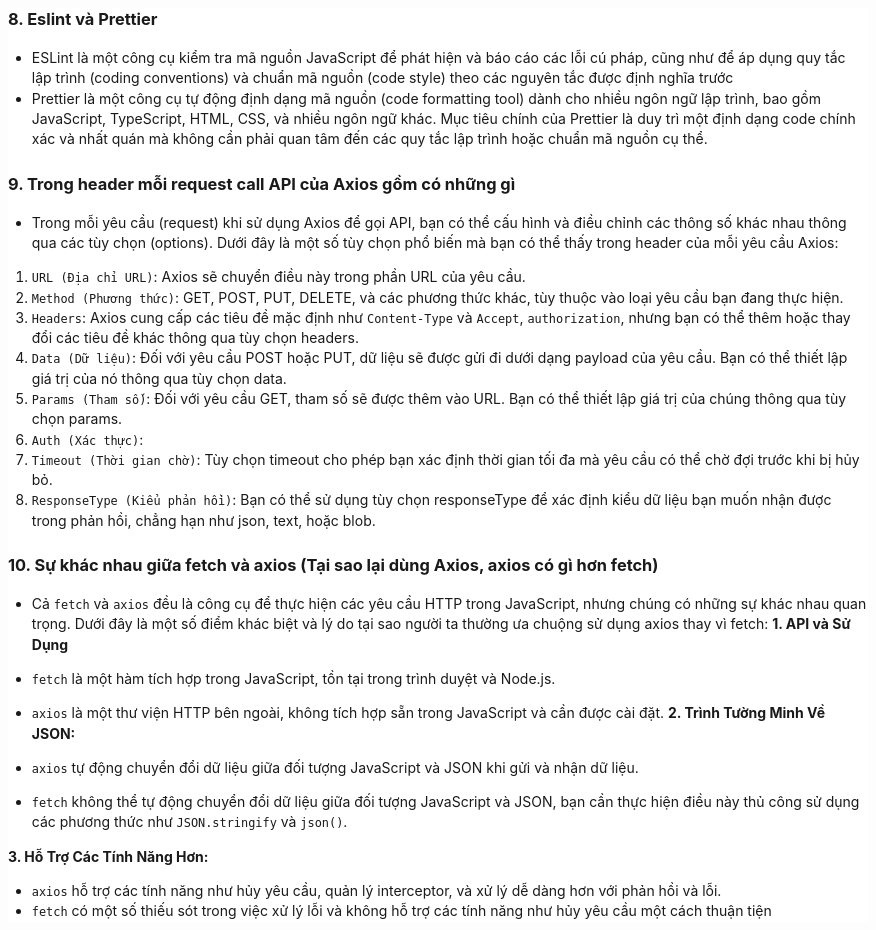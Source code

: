 ### 8. Eslint và Prettier

- ESLint là một công cụ kiểm tra mã nguồn JavaScript để phát hiện và báo cáo các lỗi cú pháp, cũng như để áp dụng quy tắc lập trình (coding conventions) và chuẩn mã nguồn (code style) theo các nguyên tắc được định nghĩa trước
- Prettier là một công cụ tự động định dạng mã nguồn (code formatting tool) dành cho nhiều ngôn ngữ lập trình, bao gồm JavaScript, TypeScript, HTML, CSS, và nhiều ngôn ngữ khác. Mục tiêu chính của Prettier là duy trì một định dạng code chính xác và nhất quán mà không cần phải quan tâm đến các quy tắc lập trình hoặc chuẩn mã nguồn cụ thể.

### 9. Trong header mỗi request call API của Axios gồm có những gì

- Trong mỗi yêu cầu (request) khi sử dụng Axios để gọi API, bạn có thể cấu hình và điều chỉnh các thông số khác nhau thông qua các tùy chọn (options). Dưới đây là một số tùy chọn phổ biến mà bạn có thể thấy trong header của mỗi yêu cầu Axios:

1. `URL (Địa chỉ URL)`: Axios sẽ chuyển điều này trong phần URL của yêu cầu.
2. `Method (Phương thức)`: GET, POST, PUT, DELETE, và các phương thức khác, tùy thuộc vào loại yêu cầu bạn đang thực hiện.
3. `Headers`: Axios cung cấp các tiêu đề mặc định như `Content-Type` và `Accept`, `authorization`, nhưng bạn có thể thêm hoặc thay đổi các tiêu đề khác thông qua tùy chọn headers.
4. `Data (Dữ liệu)`: Đối với yêu cầu POST hoặc PUT, dữ liệu sẽ được gửi đi dưới dạng payload của yêu cầu. Bạn có thể thiết lập giá trị của nó thông qua tùy chọn data.
5. `Params (Tham số)`: Đối với yêu cầu GET, tham số sẽ được thêm vào URL. Bạn có thể thiết lập giá trị của chúng thông qua tùy chọn params.
6. `Auth (Xác thực)`:
7. `Timeout (Thời gian chờ)`: Tùy chọn timeout cho phép bạn xác định thời gian tối đa mà yêu cầu có thể chờ đợi trước khi bị hủy bỏ.
8. `ResponseType (Kiểu phản hồi)`: Bạn có thể sử dụng tùy chọn responseType để xác định kiểu dữ liệu bạn muốn nhận được trong phản hồi, chẳng hạn như json, text, hoặc blob.

### 10. Sự khác nhau giữa fetch và axios (Tại sao lại dùng Axios, axios có gì hơn fetch)

- Cả `fetch` và `axios` đều là công cụ để thực hiện các yêu cầu HTTP trong JavaScript, nhưng chúng có những sự khác nhau quan trọng. Dưới đây là một số điểm khác biệt và lý do tại sao người ta thường ưa chuộng sử dụng axios thay vì fetch:
  **1. API và Sử Dụng**

- `fetch` là một hàm tích hợp trong JavaScript, tồn tại trong trình duyệt và Node.js.
- `axios` là một thư viện HTTP bên ngoài, không tích hợp sẵn trong JavaScript và cần được cài đặt.
  **2. Trình Tường Minh Về JSON:**

- `axios` tự động chuyển đổi dữ liệu giữa đối tượng JavaScript và JSON khi gửi và nhận dữ liệu.
- `fetch` không thể tự động chuyển đổi dữ liệu giữa đối tượng JavaScript và JSON, bạn cần thực hiện điều này thủ công sử dụng các phương thức như `JSON.stringify` và `json()`.

**3. Hỗ Trợ Các Tính Năng Hơn:**

- `axios` hỗ trợ các tính năng như hủy yêu cầu, quản lý interceptor, và xử lý dễ dàng hơn với phản hồi và lỗi.
- `fetch` có một số thiếu sót trong việc xử lý lỗi và không hỗ trợ các tính năng như hủy yêu cầu một cách thuận tiện
